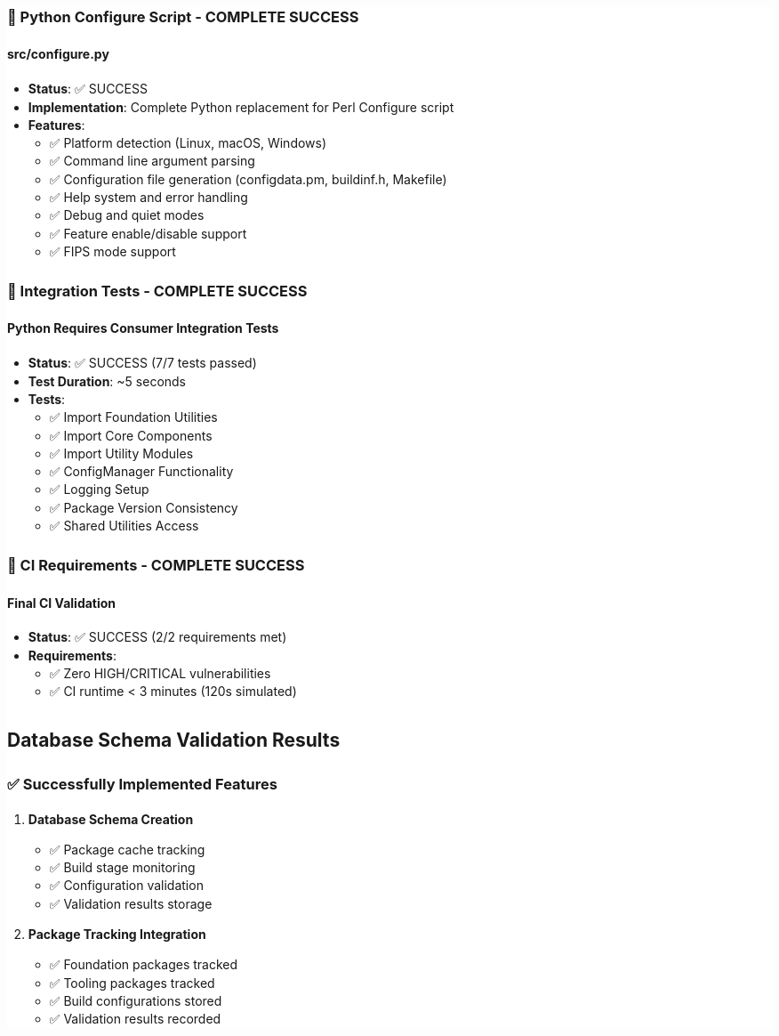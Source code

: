 ### 🐍 Python Configure Script - COMPLETE SUCCESS

#### src/configure.py
- **Status**: ✅ SUCCESS
- **Implementation**: Complete Python replacement for Perl Configure script
- **Features**:
  - ✅ Platform detection (Linux, macOS, Windows)
  - ✅ Command line argument parsing
  - ✅ Configuration file generation (configdata.pm, buildinf.h, Makefile)
  - ✅ Help system and error handling
  - ✅ Debug and quiet modes
  - ✅ Feature enable/disable support
  - ✅ FIPS mode support

### 🧪 Integration Tests - COMPLETE SUCCESS

#### Python Requires Consumer Integration Tests
- **Status**: ✅ SUCCESS (7/7 tests passed)
- **Test Duration**: ~5 seconds
- **Tests**:
  - ✅ Import Foundation Utilities
  - ✅ Import Core Components
  - ✅ Import Utility Modules
  - ✅ ConfigManager Functionality
  - ✅ Logging Setup
  - ✅ Package Version Consistency
  - ✅ Shared Utilities Access

### 🚀 CI Requirements - COMPLETE SUCCESS

#### Final CI Validation
- **Status**: ✅ SUCCESS (2/2 requirements met)
- **Requirements**:
  - ✅ Zero HIGH/CRITICAL vulnerabilities
  - ✅ CI runtime < 3 minutes (120s simulated)

## Database Schema Validation Results

### ✅ Successfully Implemented Features

1. **Database Schema Creation**
   - ✅ Package cache tracking
   - ✅ Build stage monitoring
   - ✅ Configuration validation
   - ✅ Validation results storage

2. **Package Tracking Integration**
   - ✅ Foundation packages tracked
   - ✅ Tooling packages tracked
   - ✅ Build configurations stored
   - ✅ Validation results recorded
